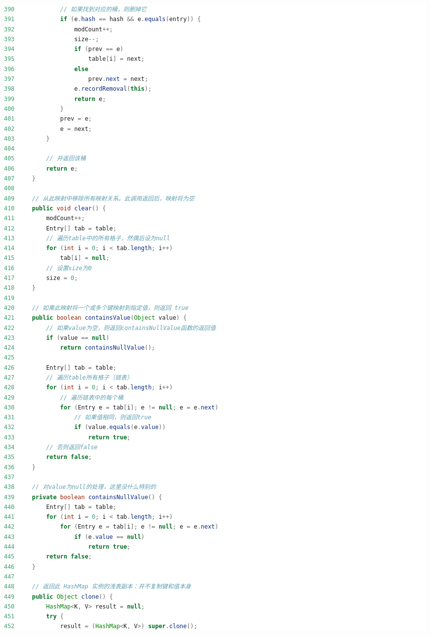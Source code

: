 ``` java
390             // 如果找到对应的桶，则删掉它
391             if (e.hash == hash && e.equals(entry)) {
392                 modCount++;
393                 size--;
394                 if (prev == e)
395                     table[i] = next;
396                 else
397                     prev.next = next;
398                 e.recordRemoval(this);
399                 return e;
400             }
401             prev = e;
402             e = next;
403         }
404 
405         // 并返回该桶
406         return e;
407     }
408 
409     // 从此映射中移除所有映射关系。此调用返回后，映射将为空
410     public void clear() {
411         modCount++;
412         Entry[] tab = table;
413         // 遍历table中的所有格子，然偶后设为null
414         for (int i = 0; i < tab.length; i++)
415             tab[i] = null;
416         // 设置size为0
417         size = 0;
418     }
419 
420     // 如果此映射将一个或多个键映射到指定值，则返回 true
421     public boolean containsValue(Object value) {
422         // 如果value为空，则返回containsNullValue函数的返回值
423         if (value == null)
424             return containsNullValue();
425 
426         Entry[] tab = table;
427         // 遍历table所有格子（链表）
428         for (int i = 0; i < tab.length; i++)
429             // 遍历链表中的每个桶
430             for (Entry e = tab[i]; e != null; e = e.next)
431                 // 如果值相同，则返回true
432                 if (value.equals(e.value))
433                     return true;
434         // 否则返回false
435         return false;
436     }
437 
438     // 对value为null的处理，这里没什么特别的
439     private boolean containsNullValue() {
440         Entry[] tab = table;
441         for (int i = 0; i < tab.length; i++)
442             for (Entry e = tab[i]; e != null; e = e.next)
443                 if (e.value == null)
444                     return true;
445         return false;
446     }
447 
448     // 返回此 HashMap 实例的浅表副本：并不复制键和值本身
449     public Object clone() {
450         HashMap<K, V> result = null;
451         try {
452             result = (HashMap<K, V>) super.clone();
```